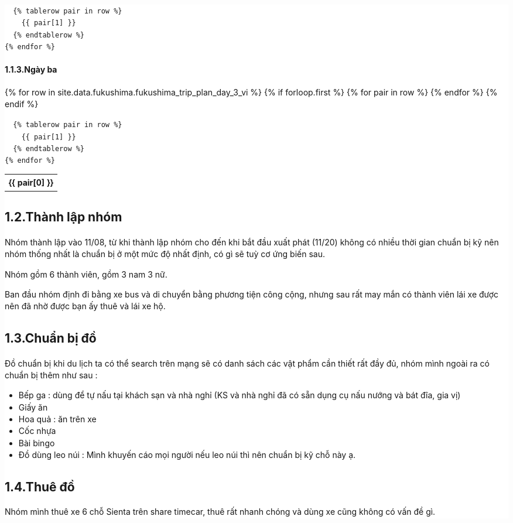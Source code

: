       {% tablerow pair in row %}
        {{ pair[1] }}
      {% endtablerow %}
    {% endfor %}
  </table>
</div>

#### 1.1.3.Ngày ba
<div>
  <table class="table">
    {% for row in site.data.fukushima.fukushima_trip_plan_day_3_vi %}
      {% if forloop.first %}
      <tr>
        {% for pair in row %}
          <th scope="col">{{ pair[0] }}</th>
        {% endfor %}
      </tr>
      {% endif %}

      {% tablerow pair in row %}
        {{ pair[1] }}
      {% endtablerow %}
    {% endfor %}
  </table>
</div>

## 1.2.Thành lập nhóm
Nhóm thành lập vào 11/08, từ khi thành lập nhóm cho đến khi bắt đầu xuất phát (11/20) không có nhiều thời gian chuẩn bị kỹ nên nhóm thống nhất là chuẩn bị ở một mức độ nhất định, có gì sẽ tuỳ cơ ứng biến sau.

Nhóm gồm 6 thành viên, gồm 3 nam 3 nữ.

Ban đầu nhóm định đi bằng xe bus và di chuyển bằng phương tiện công cộng, nhưng sau rất may mắn có thành viên lái xe được nên đã nhờ được bạn ấy thuê và lái xe hộ. 

## 1.3.Chuẩn bị đồ 
Đồ chuẩn bị khi du lịch ta có thể search trên mạng sẽ có danh sách các vật phẩm cần thiết rất đầy đủ, nhóm mình ngoài ra có chuẩn bị thêm như sau :

+ Bếp ga : dùng để tự nấu tại khách sạn và nhà nghỉ (KS và nhà nghỉ đã có sẵn dụng cụ nấu nướng và bát đĩa, gia vị)
+ Giấy ăn
+ Hoa quả : ăn trên xe
+ Cốc nhựa
+ Bài bingo 
+ Đồ dùng leo núi : Mình khuyến cáo mọi người nếu leo núi thì nên chuẩn bị kỹ chỗ này ạ.

## 1.4.Thuê đồ
Nhóm mình thuê xe 6 chỗ Sienta trên share timecar, thuê rất nhanh chóng và dùng xe cũng không có vấn đề gì.
